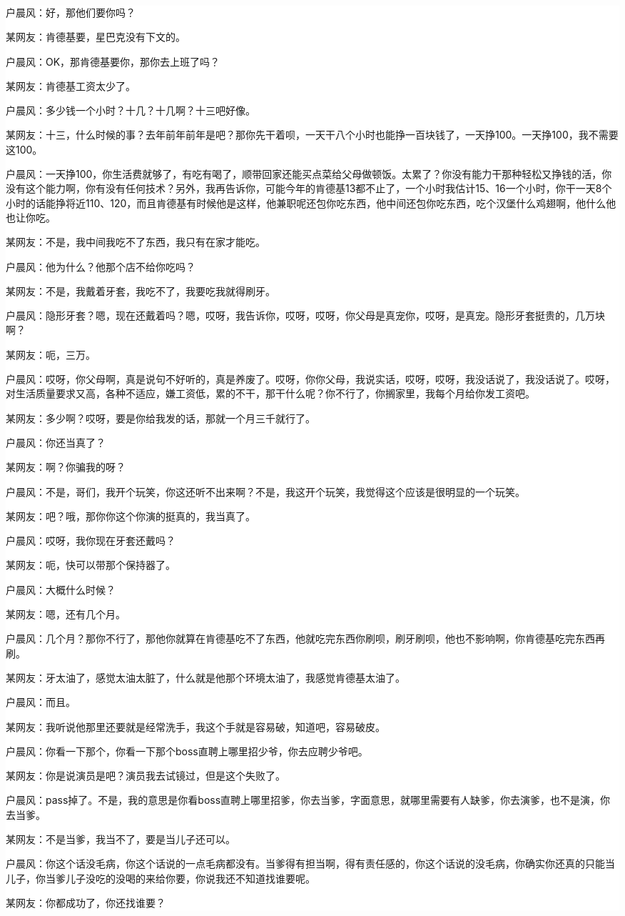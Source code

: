 户晨风：好，那他们要你吗？

某网友：肯德基要，星巴克没有下文的。

户晨风：OK，那肯德基要你，那你去上班了吗？

某网友：肯德基工资太少了。

户晨风：多少钱一个小时？十几？十几啊？十三吧好像。

某网友：十三，什么时候的事？去年前年前年是吧？那你先干着呗，一天干八个小时也能挣一百块钱了，一天挣100。一天挣100，我不需要这100。

户晨风：一天挣100，你生活费就够了，有吃有喝了，顺带回家还能买点菜给父母做顿饭。太累了？你没有能力干那种轻松又挣钱的活，你没有这个能力啊，你有没有任何技术？另外，我再告诉你，可能今年的肯德基13都不止了，一个小时我估计15、16一个小时，你干一天8个小时的话能挣将近110、120，而且肯德基有时候他是这样，他兼职呢还包你吃东西，他中间还包你吃东西，吃个汉堡什么鸡翅啊，他什么他也让你吃。

某网友：不是，我中间我吃不了东西，我只有在家才能吃。

户晨风：他为什么？他那个店不给你吃吗？

某网友：不是，我戴着牙套，我吃不了，我要吃我就得刷牙。

户晨风：隐形牙套？嗯，现在还戴着吗？嗯，哎呀，我告诉你，哎呀，哎呀，你父母是真宠你，哎呀，是真宠。隐形牙套挺贵的，几万块啊？

某网友：呃，三万。

户晨风：哎呀，你父母啊，真是说句不好听的，真是养废了。哎呀，你你父母，我说实话，哎呀，哎呀，我没话说了，我没话说了。哎呀，对生活质量要求又高，各种不适应，嫌工资低，累的不干，那干什么呢？你不行了，你搁家里，我每个月给你发工资吧。

某网友：多少啊？哎呀，要是你给我发的话，那就一个月三千就行了。

户晨风：你还当真了？

某网友：啊？你骗我的呀？

户晨风：不是，哥们，我开个玩笑，你这还听不出来啊？不是，我这开个玩笑，我觉得这个应该是很明显的一个玩笑。

某网友：吧？哦，那你你这个你演的挺真的，我当真了。

户晨风：哎呀，我你现在牙套还戴吗？

某网友：呃，快可以带那个保持器了。

户晨风：大概什么时候？

某网友：嗯，还有几个月。

户晨风：几个月？那你不行了，那他你就算在肯德基吃不了东西，他就吃完东西你刷呗，刷牙刷呗，他也不影响啊，你肯德基吃完东西再刷。

某网友：牙太油了，感觉太油太脏了，什么就是他那个环境太油了，我感觉肯德基太油了。

户晨风：而且。

某网友：我听说他那里还要就是经常洗手，我这个手就是容易破，知道吧，容易破皮。

户晨风：你看一下那个，你看一下那个boss直聘上哪里招少爷，你去应聘少爷吧。

某网友：你是说演员是吧？演员我去试镜过，但是这个失败了。

户晨风：pass掉了。不是，我的意思是你看boss直聘上哪里招爹，你去当爹，字面意思，就哪里需要有人缺爹，你去演爹，也不是演，你去当爹。

某网友：不是当爹，我当不了，要是当儿子还可以。

户晨风：你这个话没毛病，你这个话说的一点毛病都没有。当爹得有担当啊，得有责任感的，你这个话说的没毛病，你确实你还真的只能当儿子，你当爹儿子没吃的没喝的来给你要，你说我还不知道找谁要呢。

某网友：你都成功了，你还找谁要？
